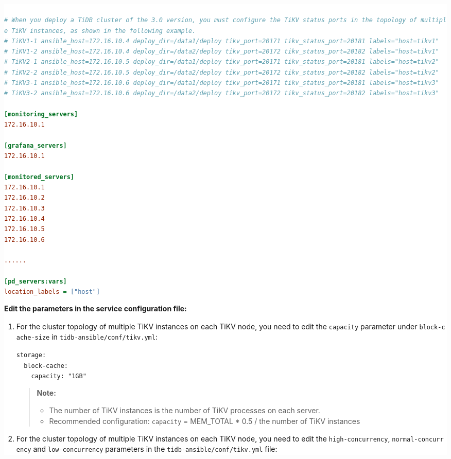 ```ini

# When you deploy a TiDB cluster of the 3.0 version, you must configure the TiKV status ports in the topology of multiple TiKV instances, as shown in the following example.
# TiKV1-1 ansible_host=172.16.10.4 deploy_dir=/data1/deploy tikv_port=20171 tikv_status_port=20181 labels="host=tikv1"
# TiKV1-2 ansible_host=172.16.10.4 deploy_dir=/data2/deploy tikv_port=20172 tikv_status_port=20182 labels="host=tikv1"
# TiKV2-1 ansible_host=172.16.10.5 deploy_dir=/data1/deploy tikv_port=20171 tikv_status_port=20181 labels="host=tikv2"
# TiKV2-2 ansible_host=172.16.10.5 deploy_dir=/data2/deploy tikv_port=20172 tikv_status_port=20182 labels="host=tikv2"
# TiKV3-1 ansible_host=172.16.10.6 deploy_dir=/data1/deploy tikv_port=20171 tikv_status_port=20181 labels="host=tikv3"
# TiKV3-2 ansible_host=172.16.10.6 deploy_dir=/data2/deploy tikv_port=20172 tikv_status_port=20182 labels="host=tikv3"

[monitoring_servers]
172.16.10.1

[grafana_servers]
172.16.10.1

[monitored_servers]
172.16.10.1
172.16.10.2
172.16.10.3
172.16.10.4
172.16.10.5
172.16.10.6

......

[pd_servers:vars]
location_labels = ["host"]
```

**Edit the parameters in the service configuration file:**

1. For the cluster topology of multiple TiKV instances on each TiKV node, you need to edit the `capacity` parameter under `block-cache-size` in `tidb-ansible/conf/tikv.yml`:

    ```
    storage:
      block-cache:
        capacity: "1GB"
    ```

    > **Note:**
    >
    > + The number of TiKV instances is the number of TiKV processes on each server.
    > + Recommended configuration: `capacity` = MEM_TOTAL \* 0.5 / the number of TiKV instances

2. For the cluster topology of multiple TiKV instances on each TiKV node, you need to edit the `high-concurrency`, `normal-concurrency` and `low-concurrency` parameters in the `tidb-ansible/conf/tikv.yml` file:
